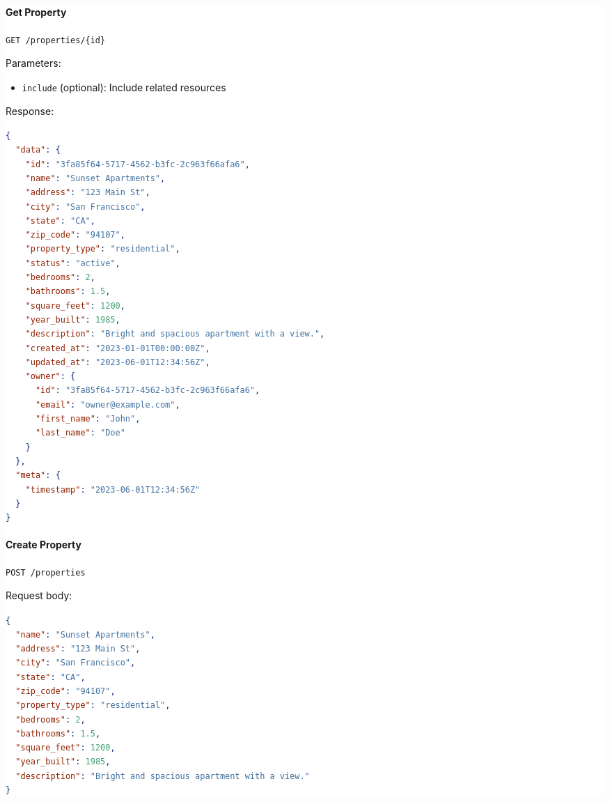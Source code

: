 #### Get Property

```http
GET /properties/{id}
```

Parameters:

- `include` (optional): Include related resources

Response:

```json
{
  "data": {
    "id": "3fa85f64-5717-4562-b3fc-2c963f66afa6",
    "name": "Sunset Apartments",
    "address": "123 Main St",
    "city": "San Francisco",
    "state": "CA",
    "zip_code": "94107",
    "property_type": "residential",
    "status": "active",
    "bedrooms": 2,
    "bathrooms": 1.5,
    "square_feet": 1200,
    "year_built": 1985,
    "description": "Bright and spacious apartment with a view.",
    "created_at": "2023-01-01T00:00:00Z",
    "updated_at": "2023-06-01T12:34:56Z",
    "owner": {
      "id": "3fa85f64-5717-4562-b3fc-2c963f66afa6",
      "email": "owner@example.com",
      "first_name": "John",
      "last_name": "Doe"
    }
  },
  "meta": {
    "timestamp": "2023-06-01T12:34:56Z"
  }
}
```

#### Create Property

```http
POST /properties
```

Request body:

```json
{
  "name": "Sunset Apartments",
  "address": "123 Main St",
  "city": "San Francisco",
  "state": "CA",
  "zip_code": "94107",
  "property_type": "residential",
  "bedrooms": 2,
  "bathrooms": 1.5,
  "square_feet": 1200,
  "year_built": 1985,
  "description": "Bright and spacious apartment with a view."
}
```
